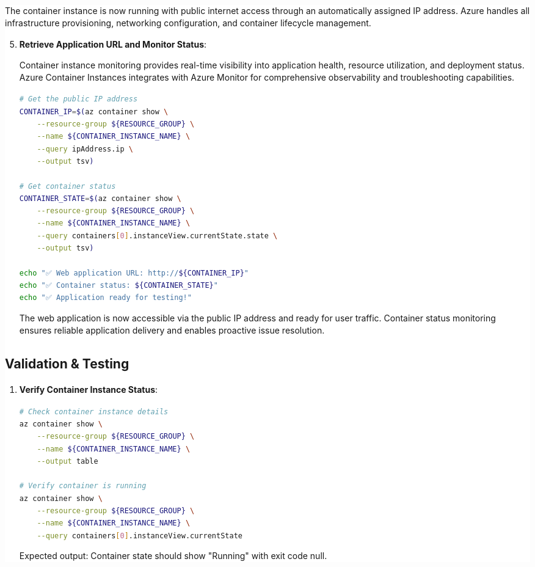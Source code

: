    ```bash
   ```

   The container instance is now running with public internet access through an automatically assigned IP address. Azure handles all infrastructure provisioning, networking configuration, and container lifecycle management.

5. **Retrieve Application URL and Monitor Status**:

   Container instance monitoring provides real-time visibility into application health, resource utilization, and deployment status. Azure Container Instances integrates with Azure Monitor for comprehensive observability and troubleshooting capabilities.

   ```bash
   # Get the public IP address
   CONTAINER_IP=$(az container show \
       --resource-group ${RESOURCE_GROUP} \
       --name ${CONTAINER_INSTANCE_NAME} \
       --query ipAddress.ip \
       --output tsv)
   
   # Get container status
   CONTAINER_STATE=$(az container show \
       --resource-group ${RESOURCE_GROUP} \
       --name ${CONTAINER_INSTANCE_NAME} \
       --query containers[0].instanceView.currentState.state \
       --output tsv)
   
   echo "✅ Web application URL: http://${CONTAINER_IP}"
   echo "✅ Container status: ${CONTAINER_STATE}"
   echo "✅ Application ready for testing!"
   ```

   The web application is now accessible via the public IP address and ready for user traffic. Container status monitoring ensures reliable application delivery and enables proactive issue resolution.

## Validation & Testing

1. **Verify Container Instance Status**:

   ```bash
   # Check container instance details
   az container show \
       --resource-group ${RESOURCE_GROUP} \
       --name ${CONTAINER_INSTANCE_NAME} \
       --output table
   
   # Verify container is running
   az container show \
       --resource-group ${RESOURCE_GROUP} \
       --name ${CONTAINER_INSTANCE_NAME} \
       --query containers[0].instanceView.currentState
   ```

   Expected output: Container state should show "Running" with exit code null.
